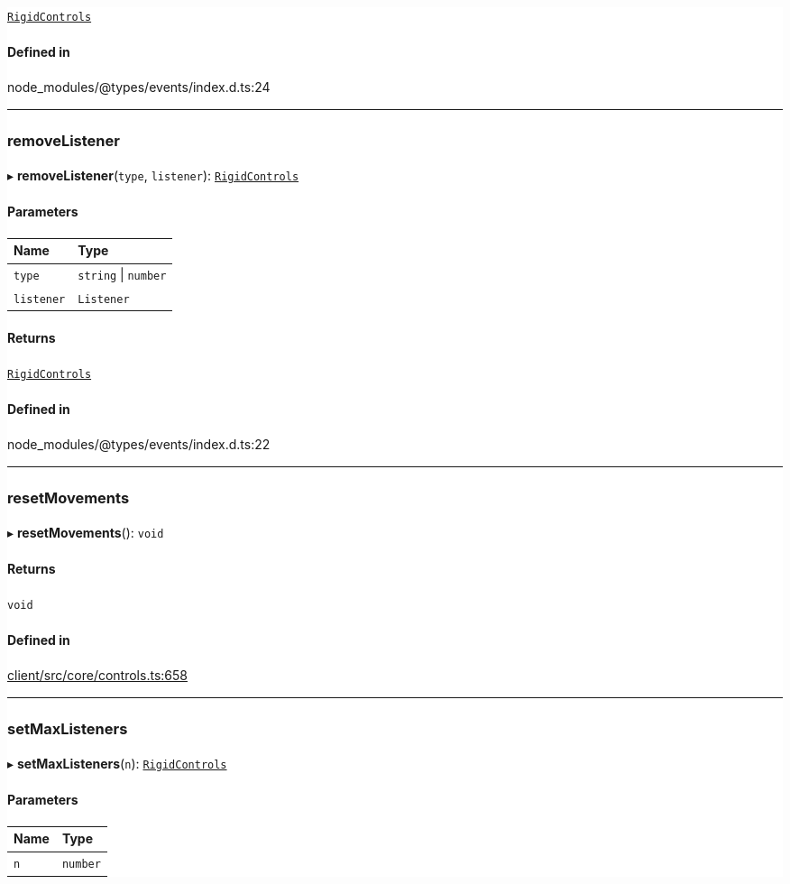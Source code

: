 [`RigidControls`](RigidControls.md)

#### Defined in

node_modules/@types/events/index.d.ts:24

___

### removeListener

▸ **removeListener**(`type`, `listener`): [`RigidControls`](RigidControls.md)

#### Parameters

| Name | Type |
| :------ | :------ |
| `type` | `string` \| `number` |
| `listener` | `Listener` |

#### Returns

[`RigidControls`](RigidControls.md)

#### Defined in

node_modules/@types/events/index.d.ts:22

___

### resetMovements

▸ **resetMovements**(): `void`

#### Returns

`void`

#### Defined in

[client/src/core/controls.ts:658](https://github.com/shaoruu/voxelize/blob/63b1cce/client/src/core/controls.ts#L658)

___

### setMaxListeners

▸ **setMaxListeners**(`n`): [`RigidControls`](RigidControls.md)

#### Parameters

| Name | Type |
| :------ | :------ |
| `n` | `number` |
